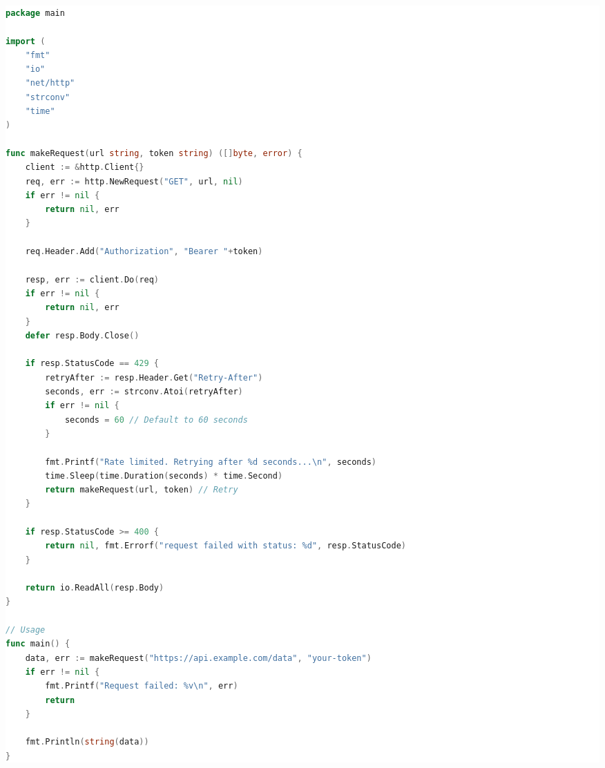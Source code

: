 ```go [Go]
package main

import (
    "fmt"
    "io"
    "net/http"
    "strconv"
    "time"
)

func makeRequest(url string, token string) ([]byte, error) {
    client := &http.Client{}
    req, err := http.NewRequest("GET", url, nil)
    if err != nil {
        return nil, err
    }
    
    req.Header.Add("Authorization", "Bearer "+token)
    
    resp, err := client.Do(req)
    if err != nil {
        return nil, err
    }
    defer resp.Body.Close()
    
    if resp.StatusCode == 429 {
        retryAfter := resp.Header.Get("Retry-After")
        seconds, err := strconv.Atoi(retryAfter)
        if err != nil {
            seconds = 60 // Default to 60 seconds
        }
        
        fmt.Printf("Rate limited. Retrying after %d seconds...\n", seconds)
        time.Sleep(time.Duration(seconds) * time.Second)
        return makeRequest(url, token) // Retry
    }
    
    if resp.StatusCode >= 400 {
        return nil, fmt.Errorf("request failed with status: %d", resp.StatusCode)
    }
    
    return io.ReadAll(resp.Body)
}

// Usage
func main() {
    data, err := makeRequest("https://api.example.com/data", "your-token")
    if err != nil {
        fmt.Printf("Request failed: %v\n", err)
        return
    }
    
    fmt.Println(string(data))
}
```
